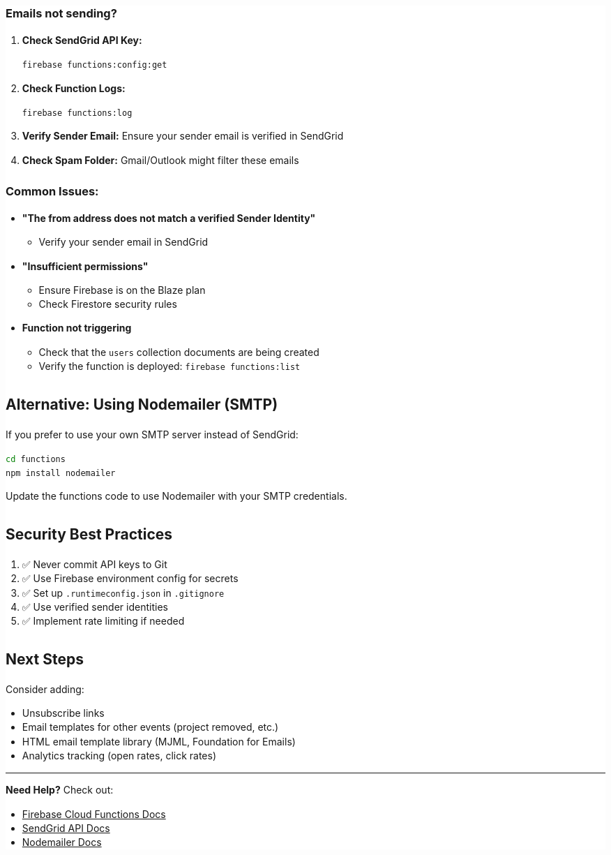### Emails not sending?

1. **Check SendGrid API Key:**
   ```bash
   firebase functions:config:get
   ```

2. **Check Function Logs:**
   ```bash
   firebase functions:log
   ```

3. **Verify Sender Email:** Ensure your sender email is verified in SendGrid

4. **Check Spam Folder:** Gmail/Outlook might filter these emails

### Common Issues:

- **"The from address does not match a verified Sender Identity"**
  - Verify your sender email in SendGrid

- **"Insufficient permissions"**
  - Ensure Firebase is on the Blaze plan
  - Check Firestore security rules

- **Function not triggering**
  - Check that the `users` collection documents are being created
  - Verify the function is deployed: `firebase functions:list`

## Alternative: Using Nodemailer (SMTP)

If you prefer to use your own SMTP server instead of SendGrid:

```bash
cd functions
npm install nodemailer
```

Update the functions code to use Nodemailer with your SMTP credentials.

## Security Best Practices

1. ✅ Never commit API keys to Git
2. ✅ Use Firebase environment config for secrets
3. ✅ Set up `.runtimeconfig.json` in `.gitignore`
4. ✅ Use verified sender identities
5. ✅ Implement rate limiting if needed

## Next Steps

Consider adding:
- Unsubscribe links
- Email templates for other events (project removed, etc.)
- HTML email template library (MJML, Foundation for Emails)
- Analytics tracking (open rates, click rates)

---

**Need Help?** Check out:
- [Firebase Cloud Functions Docs](https://firebase.google.com/docs/functions)
- [SendGrid API Docs](https://docs.sendgrid.com/)
- [Nodemailer Docs](https://nodemailer.com/)

